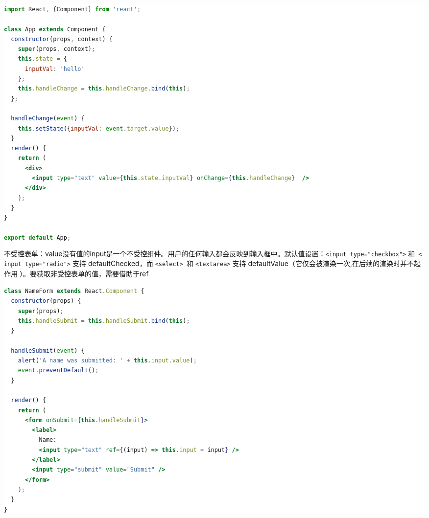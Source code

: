 ```jsx
import React, {Component} from 'react';

class App extends Component {
  constructor(props, context) {
    super(props, context);
    this.state = {
      inputVal: 'hello'
    };
    this.handleChange = this.handleChange.bind(this);
  };

  handleChange(event) {
    this.setState({inputVal: event.target.value});
  }
  render() {
    return (
      <div>
        <input type="text" value={this.state.inputVal} onChange={this.handleChange}  />
      </div>
    );
  }
}

export default App;
```

不受控表单：value没有值的input是一个不受控组件。用户的任何输入都会反映到输入框中。默认值设置：`<input type="checkbox">` 和` <input type="radio">` 支持 defaultChecked，而 `<select> `和 `<textarea>` 支持 defaultValue（它仅会被渲染一次,在后续的渲染时并不起作用 ）。要获取非受控表单的值，需要借助于ref

```jsx
class NameForm extends React.Component {
  constructor(props) {
    super(props);
    this.handleSubmit = this.handleSubmit.bind(this);
  }

  handleSubmit(event) {
    alert('A name was submitted: ' + this.input.value);
    event.preventDefault();
  }

  render() {
    return (
      <form onSubmit={this.handleSubmit}>
        <label>
          Name:
          <input type="text" ref={(input) => this.input = input} />
        </label>
        <input type="submit" value="Submit" />
      </form>
    );
  }
}
```
